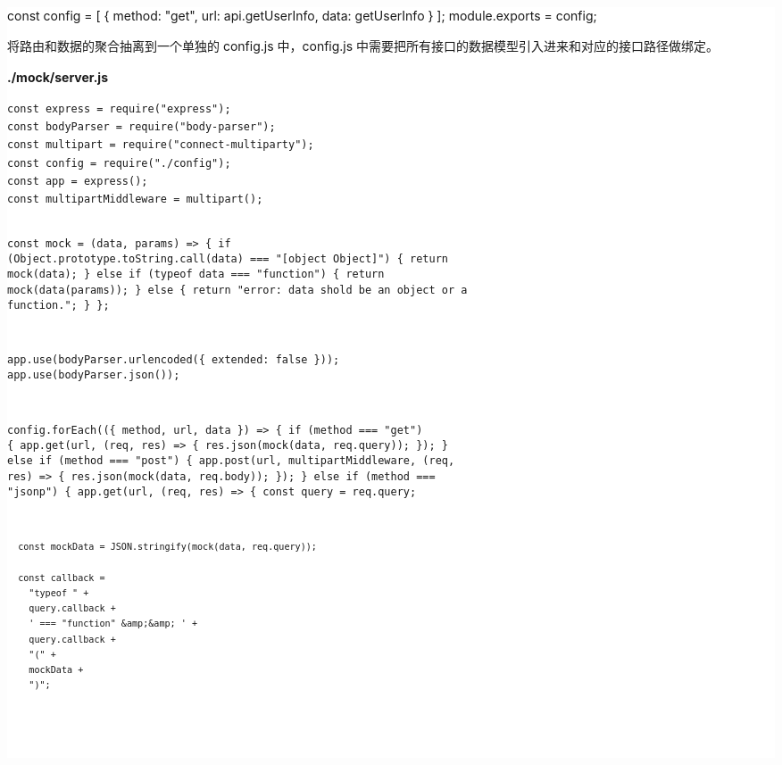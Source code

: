 const config = [
  {
    method: "get",
    url: api.getUserInfo,
    data: getUserInfo
  }
];
module.exports = config;
</code></pre>
<p>将路由和数据的聚合抽离到一个单独的 config.js 中，config.js 中需要把所有接口的数据模型引入进来和对应的接口路径做绑定。</p>
<p><strong>./mock/server.js</strong></p>
<pre><code>const express = require("express");
const bodyParser = require("body-parser");
const multipart = require("connect-multiparty");
const config = require("./config");
const app = express();
const multipartMiddleware = multipart();

const mock = (data, params) =&gt; {
  if (Object.prototype.toString.call(data) === "[object Object]") {
    return mock(data);
  } else if (typeof data === "function") {
    return mock(data(params));
  } else {
    return "error: data shold be an object or a function.";
  }
};

app.use(bodyParser.urlencoded({ extended: false }));
app.use(bodyParser.json());

config.forEach(({ method, url, data }) =&gt; {
  if (method === "get") {
    app.get(url, (req, res) =&gt; {
      res.json(mock(data, req.query));
    });
  } else if (method === "post") {
    app.post(url, multipartMiddleware, (req, res) =&gt; {
      res.json(mock(data, req.body));
    });
  } else if (method === "jsonp") {
    app.get(url, (req, res) =&gt; {
      const query = req.query;

      const mockData = JSON.stringify(mock(data, req.query));

      const callback =
        "typeof " +
        query.callback +
        ' === "function" &amp;&amp; ' +
        query.callback +
        "(" +
        mockData +
        ")";
